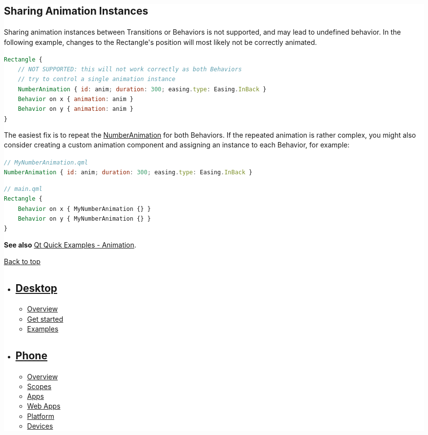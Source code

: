 <span id="sharing-animation-instances"></span>
Sharing Animation Instances
---------------------------

Sharing animation instances between Transitions or Behaviors is not supported, and may lead to undefined behavior. In the following example, changes to the Rectangle's position will most likely not be correctly animated.

``` qml
Rectangle {
    // NOT SUPPORTED: this will not work correctly as both Behaviors
    // try to control a single animation instance
    NumberAnimation { id: anim; duration: 300; easing.type: Easing.InBack }
    Behavior on x { animation: anim }
    Behavior on y { animation: anim }
}
```

The easiest fix is to repeat the [NumberAnimation](../QtQuick.NumberAnimation/index.html) for both Behaviors. If the repeated animation is rather complex, you might also consider creating a custom animation component and assigning an instance to each Behavior, for example:

``` qml
// MyNumberAnimation.qml
NumberAnimation { id: anim; duration: 300; easing.type: Easing.InBack }
```

``` qml
// main.qml
Rectangle {
    Behavior on x { MyNumberAnimation {} }
    Behavior on y { MyNumberAnimation {} }
}
```

**See also** [Qt Quick Examples - Animation](https://developer.ubuntu.com/api/apps/qml/sdk-15.04.6/QtQuick.animation/).

[Back to top](index.html#)

-   [Desktop](https://developer.ubuntu.com/en/desktop/)
    ---------------------------------------------------

    -   [Overview](https://developer.ubuntu.com/en/desktop/)
    -   [Get started](http://snapcraft.io/?utm_source=developer.ubuntu.com&utm_medium=devportal&utm_term=snaps%20snapcraft%20desktop&utm_content=menu&utm_campaign=duc_snappers)
    -   [Examples](https://github.com/ubuntu/snappy-playpen)

-   [Phone](https://developer.ubuntu.com/en/phone/)
    -----------------------------------------------

    -   [Overview](https://developer.ubuntu.com/en/phone/)
    -   [Scopes](https://developer.ubuntu.com/en/phone/scopes/)
    -   [Apps](https://developer.ubuntu.com/en/phone/apps/)
    -   [Web Apps](https://developer.ubuntu.com/en/phone/web/)
    -   [Platform](https://developer.ubuntu.com/en/phone/platform/)
    -   [Devices](https://developer.ubuntu.com/en/phone/devices/)
